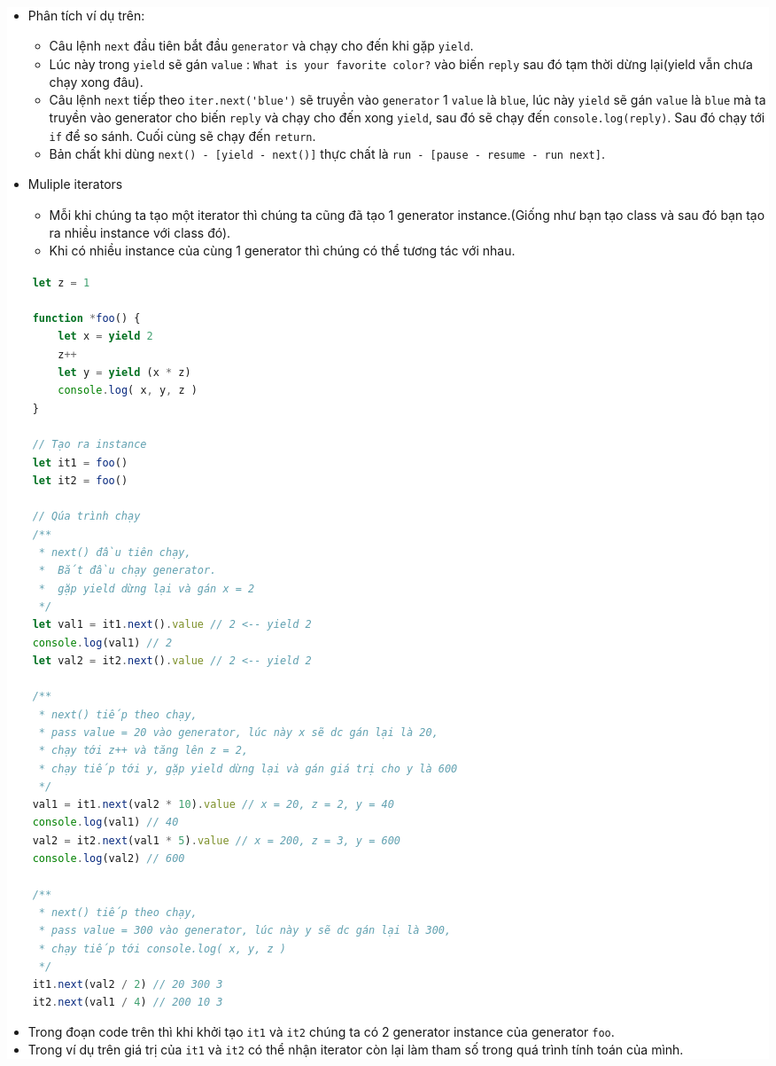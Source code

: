 ```javascript
```
* Phân tích ví dụ trên:
    * Câu lệnh `next` đầu tiên bắt đầu `generator` và chạy cho đến khi gặp `yield`.
    * Lúc này trong `yield` sẽ gán `value` : `What is your favorite color?` vào biến `reply` sau đó tạm thời dừng lại(yield vẫn chưa chạy xong đâu).
    * Câu lệnh `next` tiếp theo `iter.next('blue')` sẽ truyền vào `generator` 1 `value` là `blue`, lúc này `yield` sẽ gán `value` là `blue` mà ta truyền vào generator cho biến `reply` và chạy cho đến xong `yield`, sau đó sẽ chạy đến `console.log(reply)`. Sau đó chạy tới `if` để so sánh. Cuối cùng sẽ chạy đến `return`.
    * Bản chất khi dùng `next() - [yield - next()]` thực chất là `run - [pause - resume - run next]`.
    
* Muliple iterators
    * Mỗi khi chúng ta tạo một iterator thì chúng ta cũng đã tạo 1 generator instance.(Giống như bạn tạo class và sau đó bạn tạo ra nhiều instance với class đó).
    * Khi có nhiều instance của cùng 1 generator thì chúng có thể tương tác với nhau.
```javascript
    let z = 1

    function *foo() {
        let x = yield 2
        z++
        let y = yield (x * z)
        console.log( x, y, z )
    }
    
    // Tạo ra instance
    let it1 = foo()
    let it2 = foo()

    // Qúa trình chạy
    /**
     * next() đầu tiên chạy,
     *  Bắt đầu chạy generator.
     *  gặp yield dừng lại và gán x = 2
     */
    let val1 = it1.next().value // 2 <-- yield 2
    console.log(val1) // 2
    let val2 = it2.next().value // 2 <-- yield 2

    /**
     * next() tiếp theo chạy,
     * pass value = 20 vào generator, lúc này x sẽ dc gán lại là 20,
     * chạy tới z++ và tăng lên z = 2,
     * chạy tiếp tới y, gặp yield dừng lại và gán giá trị cho y là 600
     */
    val1 = it1.next(val2 * 10).value // x = 20, z = 2, y = 40
    console.log(val1) // 40
    val2 = it2.next(val1 * 5).value // x = 200, z = 3, y = 600
    console.log(val2) // 600

    /**
     * next() tiếp theo chạy,
     * pass value = 300 vào generator, lúc này y sẽ dc gán lại là 300,
     * chạy tiếp tới console.log( x, y, z )
     */
    it1.next(val2 / 2) // 20 300 3
    it2.next(val1 / 4) // 200 10 3
```    
* Trong đoạn code trên thì khi khởi tạo `it1` và `it2` chúng ta có 2 generator instance của generator `foo`.
* Trong ví dụ trên giá trị của `it1` và `it2` có thể nhận iterator còn lại làm tham số trong quá trình tính toán của mình.